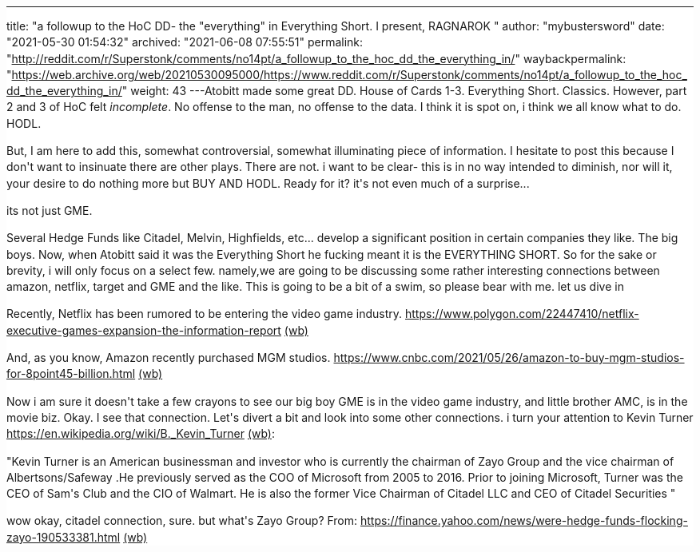 ---
title: "a followup to the HoC DD- the \"everything\" in Everything Short. I present, RAGNAROK "
author: "mybustersword"
date: "2021-05-30 01:54:32"
archived: "2021-06-08 07:55:51"
permalink: "http://reddit.com/r/Superstonk/comments/no14pt/a_followup_to_the_hoc_dd_the_everything_in/"
waybackpermalink: "https://web.archive.org/web/20210530095000/https://www.reddit.com/r/Superstonk/comments/no14pt/a_followup_to_the_hoc_dd_the_everything_in/"
weight: 43
---Atobitt made some great DD. House of Cards 1-3. Everything Short. Classics. However, part 2 and 3 of HoC felt *incomplete*. No offense to the man, no offense to the data. I think it is spot on, i think we all know what to do. HODL.


But, I am here to add this, somewhat controversial, somewhat illuminating piece of information. I hesitate to post this because I don't want to insinuate there are other plays. There are not. i want to be clear- this is in no way intended to diminish, nor will it, your desire to do nothing more but BUY AND HODL. Ready for it? it's not even much of a surprise...


its not just GME.


Several Hedge Funds like Citadel, Melvin, Highfields, etc... develop a significant position in certain companies they like. The big boys. Now, when Atobitt said it was the Everything Short he fucking meant it is the EVERYTHING SHORT. So for the sake or brevity, i will only focus on a select few. namely,we are going to be discussing some rather interesting connections between amazon, netflix, target and GME and the like. This is going to be a bit of a swim, so please bear with me. let us dive in


Recently, Netflix has been rumored to be entering the video game industry. <https://www.polygon.com/22447410/netflix-executive-games-expansion-the-information-report> [(wb)](https://web.archive.org/web/20210603214952/https://www.polygon.com/22447410/netflix-executive-games-expansion-the-information-report)


And, as you know, Amazon recently purchased MGM studios. <https://www.cnbc.com/2021/05/26/amazon-to-buy-mgm-studios-for-8point45-billion.html> [(wb)](https://web.archive.org/web/20210530183447/https://www.cnbc.com/2021/05/26/amazon-to-buy-mgm-studios-for-8point45-billion.html)


Now i am sure it doesn't take a few crayons to see our big boy GME is in the video game industry, and little brother AMC, is in the movie biz. Okay. I see that connection. Let's divert a bit and look into some other connections. i turn your attention to Kevin Turner <https://en.wikipedia.org/wiki/B._Kevin_Turner> [(wb)](https://en.wikipedia.org/wiki/B._Kevin_Turner):


"Kevin Turner is an American businessman and investor who is currently the chairman of Zayo Group and the vice chairman of Albertsons/Safeway .He previously served as the COO of Microsoft from 2005 to 2016. Prior to joining Microsoft, Turner was the CEO of Sam's Club and the CIO of Walmart. He is also the former Vice Chairman of Citadel LLC and CEO of Citadel Securities "


wow okay, citadel connection, sure. but what's Zayo Group? From: <https://finance.yahoo.com/news/were-hedge-funds-flocking-zayo-190533381.html> [(wb)](https://web.archive.org/web/20210530015718/https://finance.yahoo.com/news/were-hedge-funds-flocking-zayo-190533381.html)

